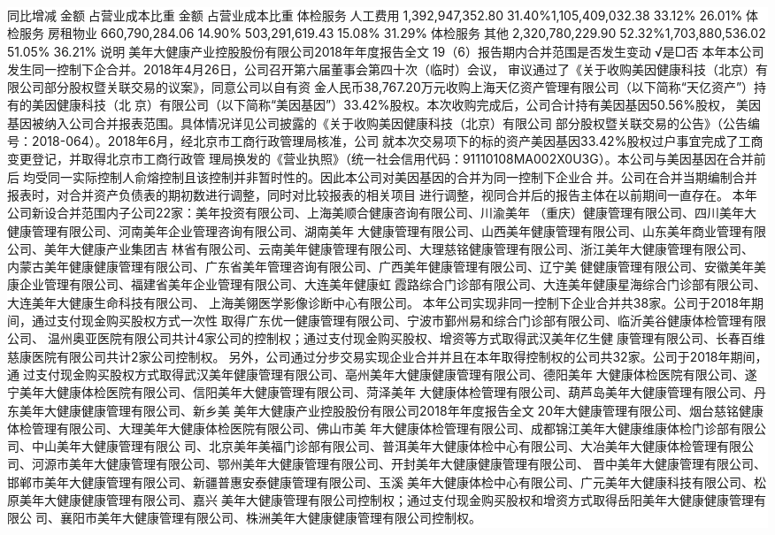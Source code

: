 同比增减
金额
占营业成本比重
金额
占营业成本比重
体检服务
人工费用
1,392,947,352.80
31.40%1,105,409,032.38
33.12%
26.01%
体检服务
房租物业
660,790,284.06
14.90%
503,291,619.43
15.08%
31.29%
体检服务
其他
2,320,780,229.90
52.32%1,703,880,536.02
51.05%
36.21%
说明
美年大健康产业控股股份有限公司2018年年度报告全文
19（6）报告期内合并范围是否发生变动
√是□否
本年本公司发生同一控制下企合并。2018年4月26日，公司召开第六届董事会第四十次（临时）会议，
审议通过了《关于收购美因健康科技（北京）有限公司部分股权暨关联交易的议案》，同意公司以自有资
金人民币38,767.20万元收购上海天亿资产管理有限公司（以下简称“天亿资产”）持有的美因健康科技（北
京）有限公司（以下简称“美因基因”）33.42%股权。本次收购完成后，公司合计持有美因基因50.56%股权，
美因基因被纳入公司合并报表范围。具体情况详见公司披露的《关于收购美因健康科技（北京）有限公司
部分股权暨关联交易的公告》（公告编号：2018-064）。2018年6月，经北京市工商行政管理局核准，公司
就本次交易项下的标的资产美因基因33.42%股权过户事宜完成了工商变更登记，并取得北京市工商行政管
理局换发的《营业执照》（统一社会信用代码：91110108MA002X0U3G）。本公司与美因基因在合并前后
均受同一实际控制人俞熔控制且该控制并非暂时性的。因此本公司对美因基因的合并为同一控制下企业合
并。公司在合并当期编制合并报表时，对合并资产负债表的期初数进行调整，同时对比较报表的相关项目
进行调整，视同合并后的报告主体在以前期间一直存在。
本年公司新设合并范围内子公司22家：美年投资有限公司、上海美顺合健康咨询有限公司、川渝美年
（重庆）健康管理有限公司、四川美年大健康管理有限公司、河南美年企业管理咨询有限公司、湖南美年
大健康管理有限公司、山西美年健康管理有限公司、山东美年商业管理有限公司、美年大健康产业集团吉
林省有限公司、云南美年健康管理有限公司、大理慈铭健康管理有限公司、浙江美年大健康管理有限公司、
内蒙古美年健康健康管理有限公司、广东省美年管理咨询有限公司、广西美年健康管理有限公司、辽宁美
健健康管理有限公司、安徽美年美康企业管理有限公司、福建省美年企业管理有限公司、大连美年健康虹
霞路综合门诊部有限公司、大连美年健康星海综合门诊部有限公司、大连美年大健康生命科技有限公司、
上海美翎医学影像诊断中心有限公司。
本年公司实现非同一控制下企业合并共38家。公司于2018年期间，通过支付现金购买股权方式一次性
取得广东优一健康管理有限公司、宁波市鄞州易和综合门诊部有限公司、临沂美谷健康体检管理有限公司、
温州奥亚医院有限公司共计4家公司的控制权；通过支付现金购买股权、增资等方式取得武汉美年亿生健
康管理有限公司、长春百维慈康医院有限公司共计2家公司控制权。
另外，公司通过分步交易实现企业合并并且在本年取得控制权的公司共32家。公司于2018年期间，通
过支付现金购买股权方式取得武汉美年健康管理有限公司、亳州美年大健康健康管理有限公司、德阳美年
大健康体检医院有限公司、遂宁美年大健康体检医院有限公司、信阳美年大健康管理有限公司、菏泽美年
大健康体检管理有限公司、葫芦岛美年大健康管理有限公司、丹东美年大健康健康管理有限公司、新乡美
美年大健康产业控股股份有限公司2018年年度报告全文
20年大健康管理有限公司、烟台慈铭健康体检管理有限公司、大理美年大健康体检医院有限公司、佛山市美
年大健康体检管理有限公司、成都锦江美年大健康维康体检门诊部有限公司、中山美年大健康管理有限公
司、北京美年美福门诊部有限公司、普洱美年大健康体检中心有限公司、大冶美年大健康体检管理有限公
司、河源市美年大健康管理有限公司、鄂州美年大健康管理有限公司、开封美年大健康健康管理有限公司、
晋中美年大健康管理有限公司、邯郸市美年大健康管理有限公司、新疆普惠安泰健康管理有限公司、玉溪
美年大健康体检中心有限公司、广元美年大健康科技有限公司、松原美年大健康健康管理有限公司、嘉兴
美年大健康管理有限公司控制权；通过支付现金购买股权和增资方式取得岳阳美年大健康健康管理有限公
司、襄阳市美年大健康管理有限公司、株洲美年大健康健康管理有限公司控制权。